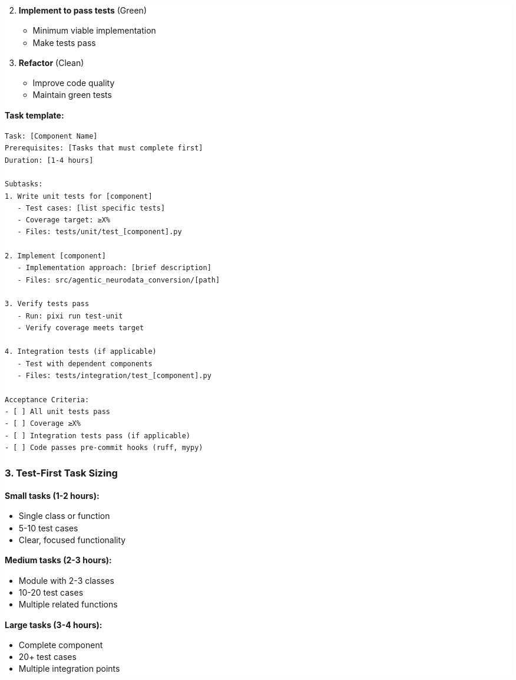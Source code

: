 2. **Implement to pass tests** (Green)
   - Minimum viable implementation
   - Make tests pass

3. **Refactor** (Clean)
   - Improve code quality
   - Maintain green tests

**Task template:**
```
Task: [Component Name]
Prerequisites: [Tasks that must complete first]
Duration: [1-4 hours]

Subtasks:
1. Write unit tests for [component]
   - Test cases: [list specific tests]
   - Coverage target: ≥X%
   - Files: tests/unit/test_[component].py

2. Implement [component]
   - Implementation approach: [brief description]
   - Files: src/agentic_neurodata_conversion/[path]

3. Verify tests pass
   - Run: pixi run test-unit
   - Verify coverage meets target

4. Integration tests (if applicable)
   - Test with dependent components
   - Files: tests/integration/test_[component].py

Acceptance Criteria:
- [ ] All unit tests pass
- [ ] Coverage ≥X%
- [ ] Integration tests pass (if applicable)
- [ ] Code passes pre-commit hooks (ruff, mypy)
```

### 3. Test-First Task Sizing

**Small tasks (1-2 hours):**
- Single class or function
- 5-10 test cases
- Clear, focused functionality

**Medium tasks (2-3 hours):**
- Module with 2-3 classes
- 10-20 test cases
- Multiple related functions

**Large tasks (3-4 hours):**
- Complete component
- 20+ test cases
- Multiple integration points

